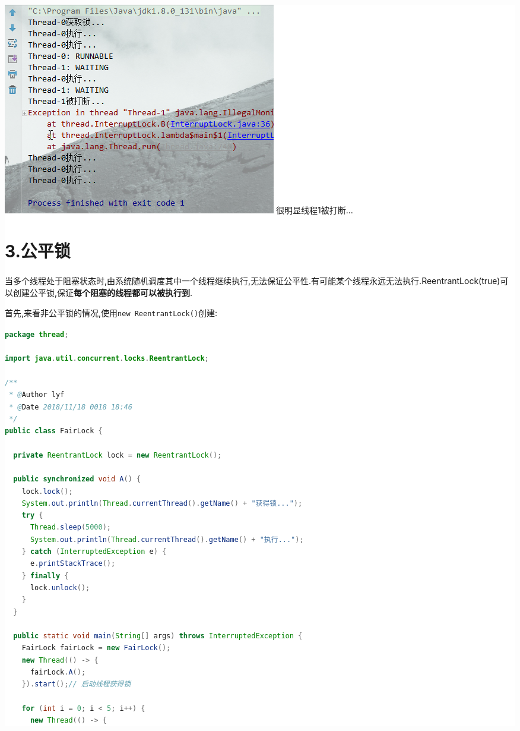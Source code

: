 ``` java
```
![](./images/1542725492194.png)
很明显线程1被打断...

# 3.公平锁

当多个线程处于阻塞状态时,由系统随机调度其中一个线程继续执行,无法保证公平性.有可能某个线程永远无法执行.ReentrantLock(true)可以创建公平锁,保证**每个阻塞的线程都可以被执行到**.

首先,来看非公平锁的情况,使用`new ReentrantLock()`创建:

``` java
package thread;

import java.util.concurrent.locks.ReentrantLock;

/**
 * @Author lyf
 * @Date 2018/11/18 0018 18:46
 */
public class FairLock {

  private ReentrantLock lock = new ReentrantLock();

  public synchronized void A() {
    lock.lock();
    System.out.println(Thread.currentThread().getName() + "获得锁...");
    try {
      Thread.sleep(5000);
      System.out.println(Thread.currentThread().getName() + "执行...");
    } catch (InterruptedException e) {
      e.printStackTrace();
    } finally {
      lock.unlock();
    }
  }

  public static void main(String[] args) throws InterruptedException {
    FairLock fairLock = new FairLock();
    new Thread(() -> {
      fairLock.A();
    }).start();// 启动线程获得锁

    for (int i = 0; i < 5; i++) {
      new Thread(() -> {
```